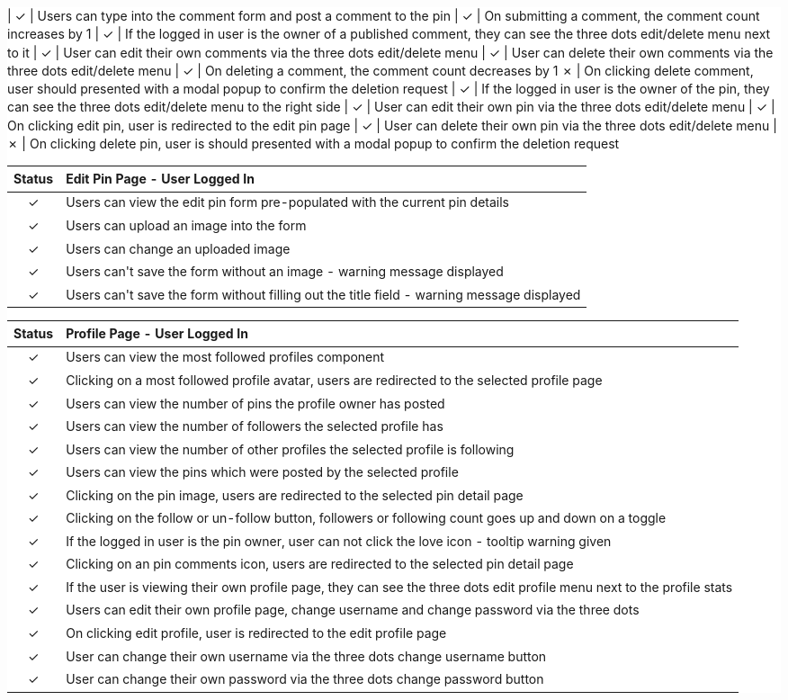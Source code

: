 | &check; | Users can type into the comment form and post a comment to the pin
| &check; | On submitting a comment, the comment count increases by 1
| &check; | If the logged in user is the owner of a published comment, they can see the three dots edit/delete menu next to it
| &check; | User can edit their own comments via the three dots edit/delete menu
| &check; | User can delete their own comments via the three dots edit/delete menu
| &check; | On deleting a comment, the comment count decreases by 1
 &cross; | On clicking delete comment, user should presented with a modal popup to confirm the deletion request
| &check; | If the logged in user is the owner of the pin, they can see the three dots edit/delete menu to the right side
| &check; | User can edit their own pin via the three dots edit/delete menu
| &check; | On clicking edit pin, user is redirected to the edit pin page
| &check; | User can delete their own pin via the three dots edit/delete menu
| &cross; | On clicking delete pin, user is should presented with a modal popup to confirm the deletion request

| Status | **Edit Pin Page - User Logged In**
|:-------:|:--------|
| &check; | Users can view the edit pin form pre-populated with the current pin details
| &check; | Users can upload an image into the form
| &check; | Users can change an uploaded image
| &check; | Users can't save the form without an image - warning message displayed
| &check; | Users can't save the form without filling out the title field - warning message displayed


| Status | **Profile Page - User Logged In**
|:-------:|:--------|
| &check; | Users can view the most followed profiles component
| &check; | Clicking on a most followed profile avatar, users are redirected to the selected profile page
| &check; | Users can view the number of pins the profile owner has posted
| &check; | Users can view the number of followers the selected profile has
| &check; | Users can view the number of other profiles the selected profile is following
| &check; | Users can view the pins which were posted by the selected profile
| &check; | Clicking on the pin image, users are redirected to the selected pin detail page
| &check; | Clicking on the follow or un-follow button, followers or following count goes up and down on a toggle
| &check; | If the logged in user is the pin owner, user can not click the love icon - tooltip warning given
| &check; | Clicking on an pin comments icon, users are redirected to the selected pin detail page
| &check; | If the user is viewing their own profile page, they can see the three dots edit profile menu next to the profile stats
| &check; | Users can edit their own profile page, change username and change password via the three dots
| &check; | On clicking edit profile, user is redirected to the edit profile page
| &check; | User can change their own username via the three dots change username button
| &check; | User can change their own password via the three dots change password button
